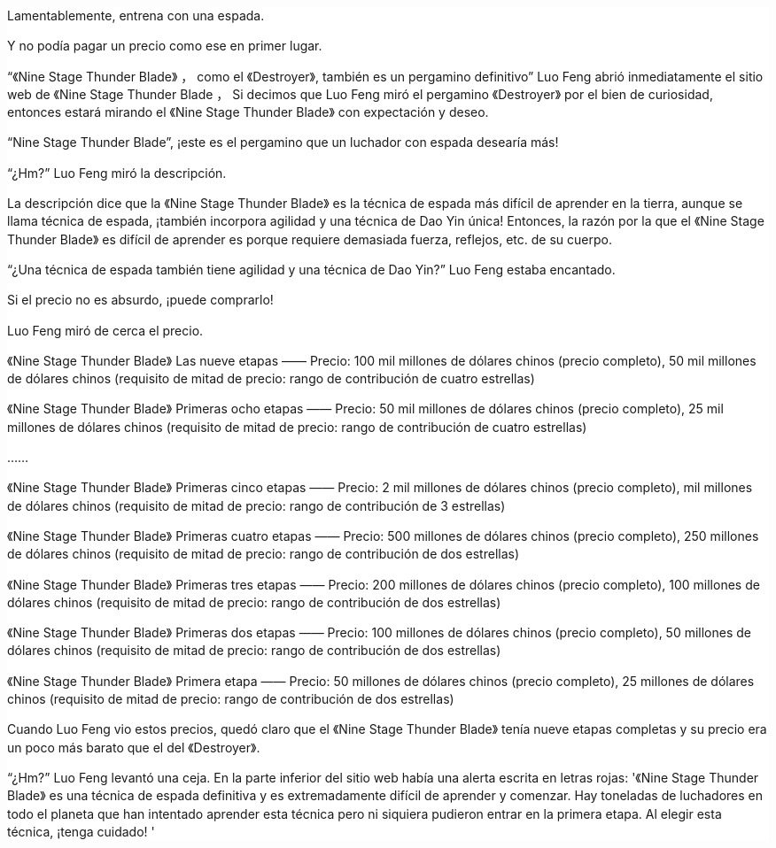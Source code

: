 Lamentablemente, entrena con una espada.

Y no podía pagar un precio como ese en primer lugar.

“《Nine Stage Thunder Blade》 ， como el 《Destroyer》, también es un pergamino definitivo” Luo Feng abrió inmediatamente el sitio web de 《Nine Stage Thunder Blade ， Si decimos que Luo Feng miró el pergamino 《Destroyer》 por el bien de curiosidad, entonces estará mirando el 《Nine Stage Thunder Blade》 con expectación y deseo.

“Nine Stage Thunder Blade”, ¡este es el pergamino que un luchador con espada desearía más!

“¿Hm?” Luo Feng miró la descripción.

La descripción dice que la 《Nine Stage Thunder Blade》 es la técnica de espada más difícil de aprender en la tierra, aunque se llama técnica de espada, ¡también incorpora agilidad y una técnica de Dao Yin única! Entonces, la razón por la que el 《Nine Stage Thunder Blade》 es difícil de aprender es porque requiere demasiada fuerza, reflejos, etc. de su cuerpo.

“¿Una técnica de espada también tiene agilidad y una técnica de Dao Yin?” Luo Feng estaba encantado.

Si el precio no es absurdo, ¡puede comprarlo!

Luo Feng miró de cerca el precio.

《Nine Stage Thunder Blade》 Las nueve etapas —— Precio: 100 mil millones de dólares chinos (precio completo), 50 mil millones de dólares chinos (requisito de mitad de precio: rango de contribución de cuatro estrellas)

《Nine Stage Thunder Blade》 Primeras ocho etapas —— Precio: 50 mil millones de dólares chinos (precio completo), 25 mil millones de dólares chinos (requisito de mitad de precio: rango de contribución de cuatro estrellas)

……

《Nine Stage Thunder Blade》 Primeras cinco etapas —— Precio: 2 mil millones de dólares chinos (precio completo), mil millones de dólares chinos (requisito de mitad de precio: rango de contribución de 3 estrellas)

《Nine Stage Thunder Blade》 Primeras cuatro etapas —— Precio: 500 millones de dólares chinos (precio completo), 250 millones de dólares chinos (requisito de mitad de precio: rango de contribución de dos estrellas)

《Nine Stage Thunder Blade》 Primeras tres etapas —— Precio: 200 millones de dólares chinos (precio completo), 100 millones de dólares chinos (requisito de mitad de precio: rango de contribución de dos estrellas)

《Nine Stage Thunder Blade》 Primeras dos etapas —— Precio: 100 millones de dólares chinos (precio completo), 50 millones de dólares chinos (requisito de mitad de precio: rango de contribución de dos estrellas)

《Nine Stage Thunder Blade》 Primera etapa —— Precio: 50 millones de dólares chinos (precio completo), 25 millones de dólares chinos (requisito de mitad de precio: rango de contribución de dos estrellas)

Cuando Luo Feng vio estos precios, quedó claro que el 《Nine Stage Thunder Blade》 tenía nueve etapas completas y su precio era un poco más barato que el del 《Destroyer》.

“¿Hm?” Luo Feng levantó una ceja. En la parte inferior del sitio web había una alerta escrita en letras rojas: '《Nine Stage Thunder Blade》 es una técnica de espada definitiva y es extremadamente difícil de aprender y comenzar. Hay toneladas de luchadores en todo el planeta que han intentado aprender esta técnica pero ni siquiera pudieron entrar en la primera etapa. Al elegir esta técnica, ¡tenga cuidado! '

